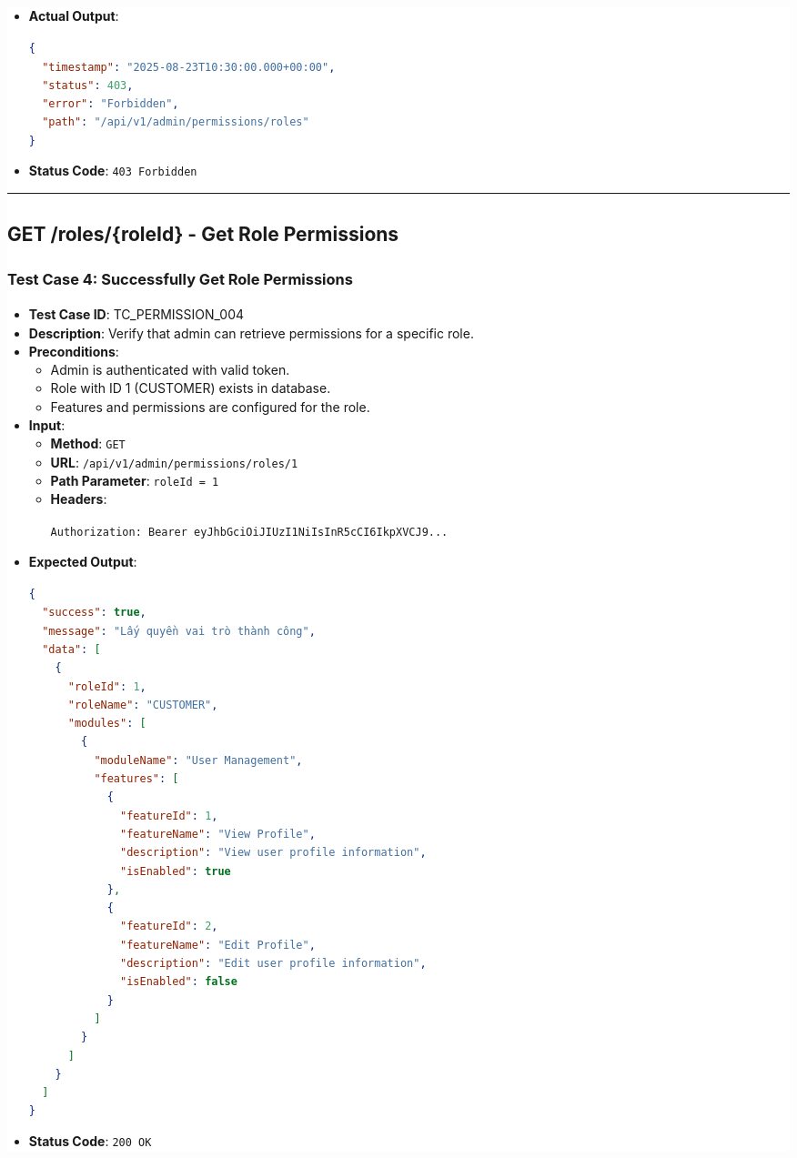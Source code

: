 - **Actual Output**:
  ```json
  {
    "timestamp": "2025-08-23T10:30:00.000+00:00",
    "status": 403,
    "error": "Forbidden",
    "path": "/api/v1/admin/permissions/roles"
  }
  ```
- **Status Code**: `403 Forbidden`

---

## GET /roles/{roleId} - Get Role Permissions

### Test Case 4: Successfully Get Role Permissions
- **Test Case ID**: TC_PERMISSION_004
- **Description**: Verify that admin can retrieve permissions for a specific role.
- **Preconditions**:
  - Admin is authenticated with valid token.
  - Role with ID 1 (CUSTOMER) exists in database.
  - Features and permissions are configured for the role.
- **Input**:
  - **Method**: `GET`
  - **URL**: `/api/v1/admin/permissions/roles/1`
  - **Path Parameter**: `roleId = 1`
  - **Headers**: 
    ```
    Authorization: Bearer eyJhbGciOiJIUzI1NiIsInR5cCI6IkpXVCJ9...
    ```
- **Expected Output**:
  ```json
  {
    "success": true,
    "message": "Lấy quyền vai trò thành công",
    "data": [
      {
        "roleId": 1,
        "roleName": "CUSTOMER",
        "modules": [
          {
            "moduleName": "User Management",
            "features": [
              {
                "featureId": 1,
                "featureName": "View Profile",
                "description": "View user profile information",
                "isEnabled": true
              },
              {
                "featureId": 2,
                "featureName": "Edit Profile",
                "description": "Edit user profile information",
                "isEnabled": false
              }
            ]
          }
        ]
      }
    ]
  }
  ```
- **Status Code**: `200 OK`
